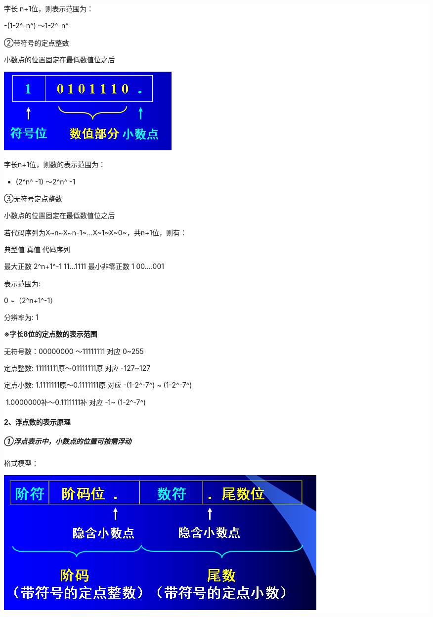 字长 n+1位，则表示范围为：

-(1-2^-n^) ～1-2^-n^

②带符号的定点整数

小数点的位置固定在最低数值位之后

![image-20201118231824434](计算机组成原理.assets/image-20201118231824434.png)

字长n+1位，则数的表示范围为：

- (2^n^ -1) ～2^n^ -1

③无符号定点整数

小数点的位置固定在最低数值位之后

若代码序列为X~n~X~n-1~…X~1~X~0~，共n+1位，则有：

典型值                             真值                  代码序列

最大正数                     2^n+1^-1                       11…1111
最小非零正数             1                                00….001

表示范围为:

 0 ~（2^n+1^-1）

分辨率为: 1

**※字长8位的定点数的表示范围**

无符号数：00000000 ～11111111         对应  0~255

定点整数:  11111111原～01111111原   对应  -127~127

定点小数:  1.1111111原～0.1111111原  对应 -(1-2^-7^) ~  (1-2^-7^)

​                   1.0000000补～0.1111111补  对应 -1~  (1-2^-7^)

#### 2、浮点数的表示原理

##### ①浮点表示中，小数点的位置可按需浮动

格式模型：

![image-20201118233509723](计算机组成原理.assets/image-20201118233509723.png)

